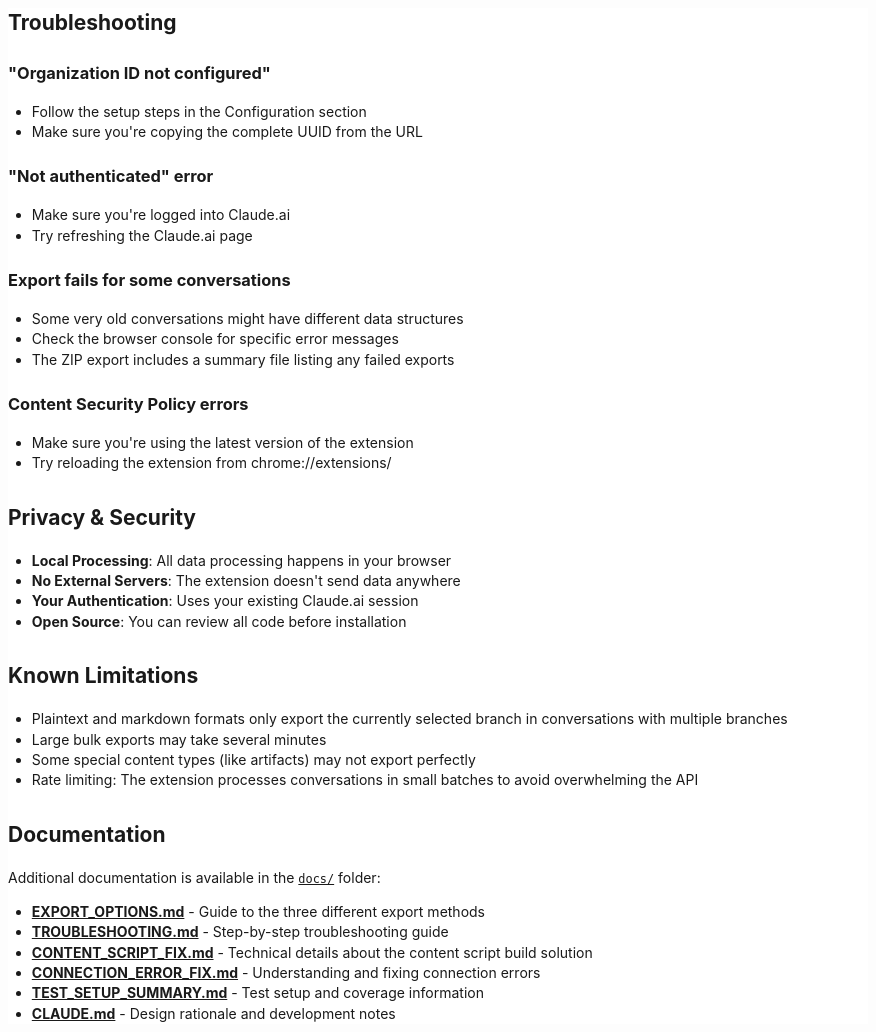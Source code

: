## Troubleshooting

### "Organization ID not configured"

- Follow the setup steps in the Configuration section
- Make sure you're copying the complete UUID from the URL

### "Not authenticated" error

- Make sure you're logged into Claude.ai
- Try refreshing the Claude.ai page

### Export fails for some conversations

- Some very old conversations might have different data structures
- Check the browser console for specific error messages
- The ZIP export includes a summary file listing any failed exports

### Content Security Policy errors

- Make sure you're using the latest version of the extension
- Try reloading the extension from chrome://extensions/

## Privacy & Security

- **Local Processing**: All data processing happens in your browser
- **No External Servers**: The extension doesn't send data anywhere
- **Your Authentication**: Uses your existing Claude.ai session
- **Open Source**: You can review all code before installation

## Known Limitations

- Plaintext and markdown formats only export the currently selected branch in conversations with multiple branches
- Large bulk exports may take several minutes
- Some special content types (like artifacts) may not export perfectly
- Rate limiting: The extension processes conversations in small batches to avoid overwhelming the API

## Documentation

Additional documentation is available in the [`docs/`](./docs/) folder:

- **[EXPORT_OPTIONS.md](./docs/EXPORT_OPTIONS.md)** - Guide to the three different export methods
- **[TROUBLESHOOTING.md](./docs/TROUBLESHOOTING.md)** - Step-by-step troubleshooting guide
- **[CONTENT_SCRIPT_FIX.md](./docs/CONTENT_SCRIPT_FIX.md)** - Technical details about the content script build solution
- **[CONNECTION_ERROR_FIX.md](./docs/CONNECTION_ERROR_FIX.md)** - Understanding and fixing connection errors
- **[TEST_SETUP_SUMMARY.md](./docs/TEST_SETUP_SUMMARY.md)** - Test setup and coverage information
- **[CLAUDE.md](./docs/CLAUDE.md)** - Design rationale and development notes
